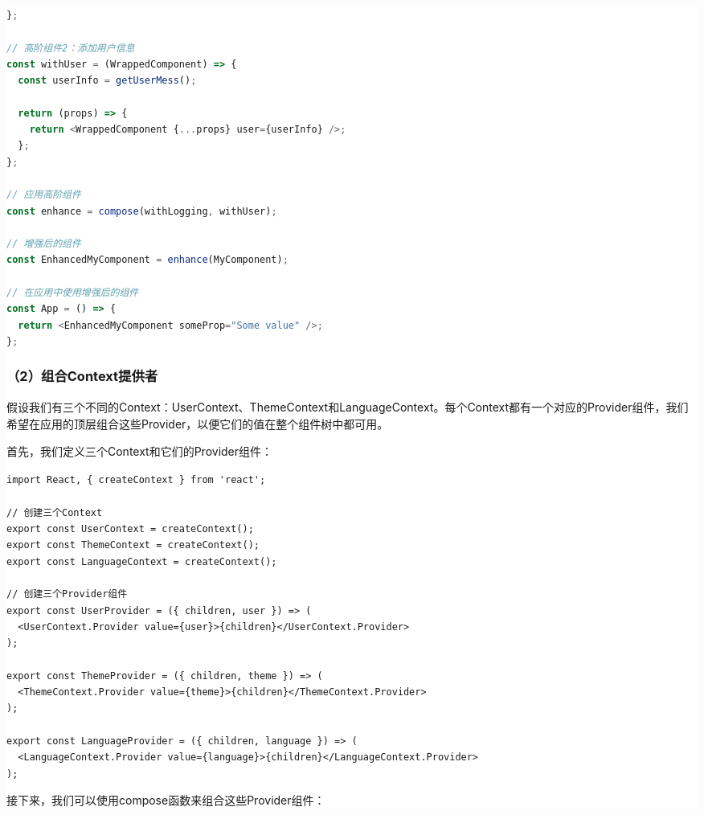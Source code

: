 ```js
};

// 高阶组件2：添加用户信息
const withUser = (WrappedComponent) => {
  const userInfo = getUserMess();

  return (props) => {
    return <WrappedComponent {...props} user={userInfo} />;
  };
};

// 应用高阶组件
const enhance = compose(withLogging, withUser);

// 增强后的组件
const EnhancedMyComponent = enhance(MyComponent);

// 在应用中使用增强后的组件
const App = () => {
  return <EnhancedMyComponent someProp="Some value" />;
};
```

### （2）组合Context提供者

假设我们有三个不同的Context：UserContext、ThemeContext和LanguageContext。每个Context都有一个对应的Provider组件，我们希望在应用的顶层组合这些Provider，以便它们的值在整个组件树中都可用。

首先，我们定义三个Context和它们的Provider组件：
```
import React, { createContext } from 'react';

// 创建三个Context
export const UserContext = createContext();
export const ThemeContext = createContext();
export const LanguageContext = createContext();

// 创建三个Provider组件
export const UserProvider = ({ children, user }) => (
  <UserContext.Provider value={user}>{children}</UserContext.Provider>
);

export const ThemeProvider = ({ children, theme }) => (
  <ThemeContext.Provider value={theme}>{children}</ThemeContext.Provider>
);

export const LanguageProvider = ({ children, language }) => (
  <LanguageContext.Provider value={language}>{children}</LanguageContext.Provider>
);
```
接下来，我们可以使用compose函数来组合这些Provider组件：
